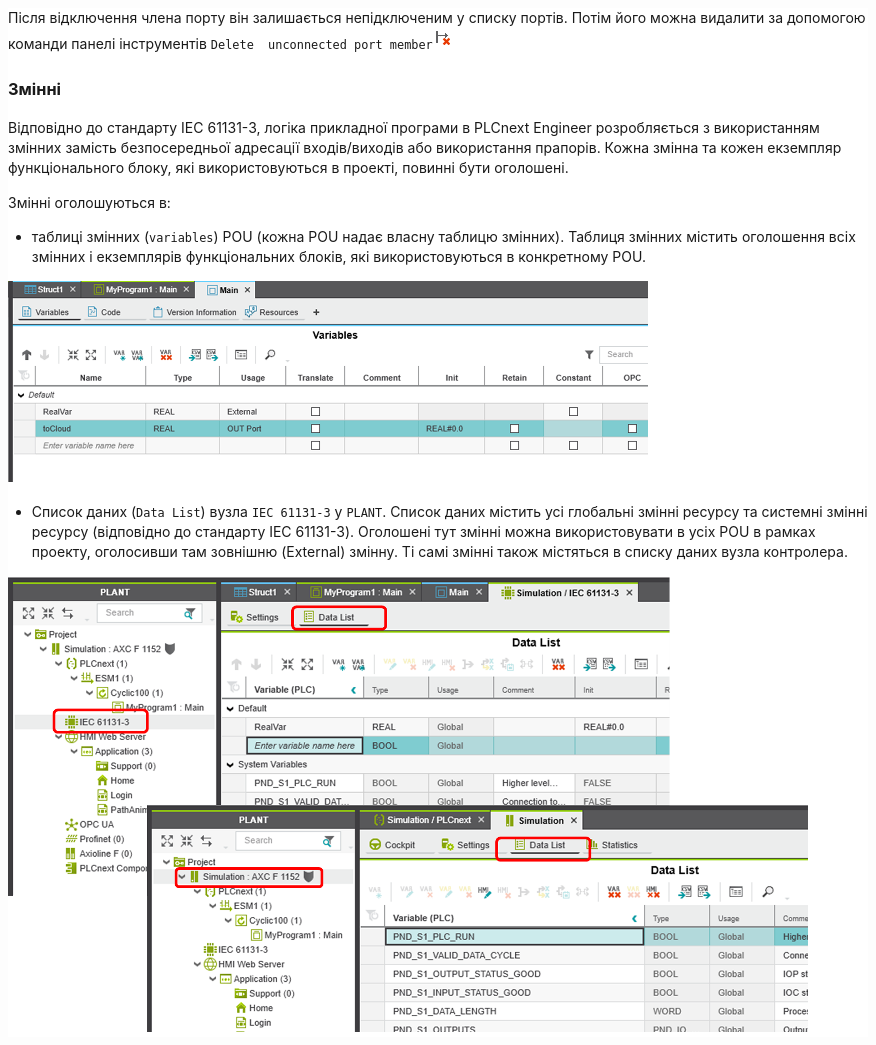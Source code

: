 Після відключення члена порту він залишається непідключеним у списку портів. Потім його можна видалити за допомогою команди панелі інструментів `Delete  unconnected port member`![image-20221013231311562](media/image-20221013231311562.png)

### Змінні

Відповідно до стандарту IEC 61131-3, логіка прикладної програми в PLCnext Engineer розробляється з використанням змінних замість безпосередньої адресації входів/виходів або використання прапорів. Кожна змінна та кожен екземпляр функціонального блоку, які використовуються в проекті, повинні бути оголошені.

Змінні оголошуються в:

- таблиці змінних (`variables`) POU (кожна POU надає власну таблицю змінних). Таблиця змінних містить оголошення всіх змінних і екземплярів функціональних блоків, які використовуються в конкретному POU.


![image-20221013182352000](media/image-20221013182352000.png)

- Список даних (`Data List`) вузла `IEC 61131-3` у `PLANT`. Список даних містить усі глобальні змінні ресурсу та системні змінні ресурсу (відповідно до стандарту IEC 61131-3). Оголошені тут змінні можна використовувати в усіх POU в рамках проекту, оголосивши там зовнішню (External)  змінну.
  Ті самі змінні також містяться в списку даних вузла контролера.

![image-20221013182952315](media/image-20221013182952315.png)
